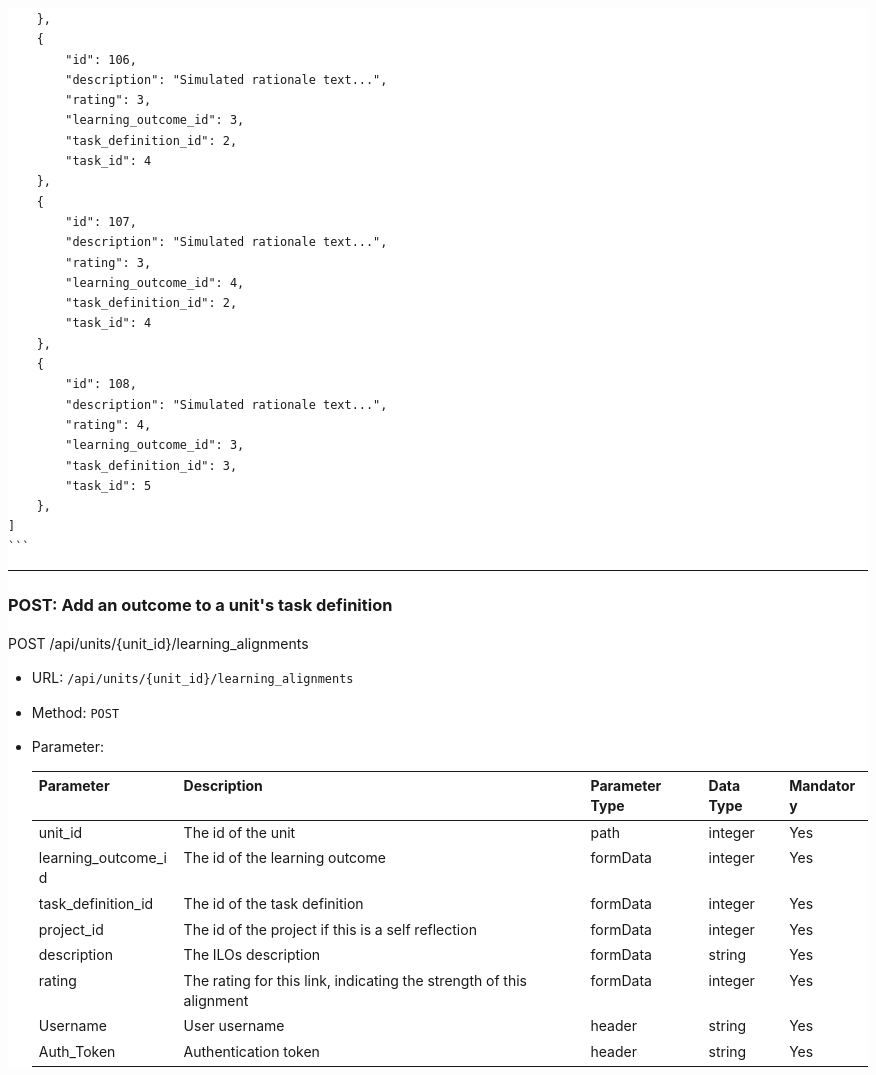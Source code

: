         },
        {
            "id": 106,
            "description": "Simulated rationale text...",
            "rating": 3,
            "learning_outcome_id": 3,
            "task_definition_id": 2,
            "task_id": 4
        },
        {
            "id": 107,
            "description": "Simulated rationale text...",
            "rating": 3,
            "learning_outcome_id": 4,
            "task_definition_id": 2,
            "task_id": 4
        },
        {
            "id": 108,
            "description": "Simulated rationale text...",
            "rating": 4,
            "learning_outcome_id": 3,
            "task_definition_id": 3,
            "task_id": 5
        },
    ]
	```

-----------------------------------------------------------------------------------

### POST: Add an outcome to a unit's task definition
POST /api/units/{unit_id}/learning_alignments

- URL: `/api/units/{unit_id}/learning_alignments`
- Method: `POST` 
- Parameter:

    | Parameter          | Description                                         | Parameter Type | Data Type | Mandatory |
    |--------------------|-----------------------------------------------------|----------------|-----------|-----------|
    | unit_id            | The id of the unit                                  | path           | integer   | Yes       |
    | learning_outcome_id | The id of the learning outcome                     | formData       | integer   | Yes       |
    | task_definition_id | The id of the task definition                       | formData       | integer   | Yes       |
    | project_id         | The id of the project if this is a self reflection | formData       | integer   | Yes       |
    | description        | The ILOs description                                | formData       | string    | Yes       |
    | rating             | The rating for this link, indicating the strength of this alignment | formData | integer   | Yes       |
    | Username           | User username                                        | header         | string    | Yes       |
    | Auth_Token         | Authentication token                               | header         | string    | Yes       |
